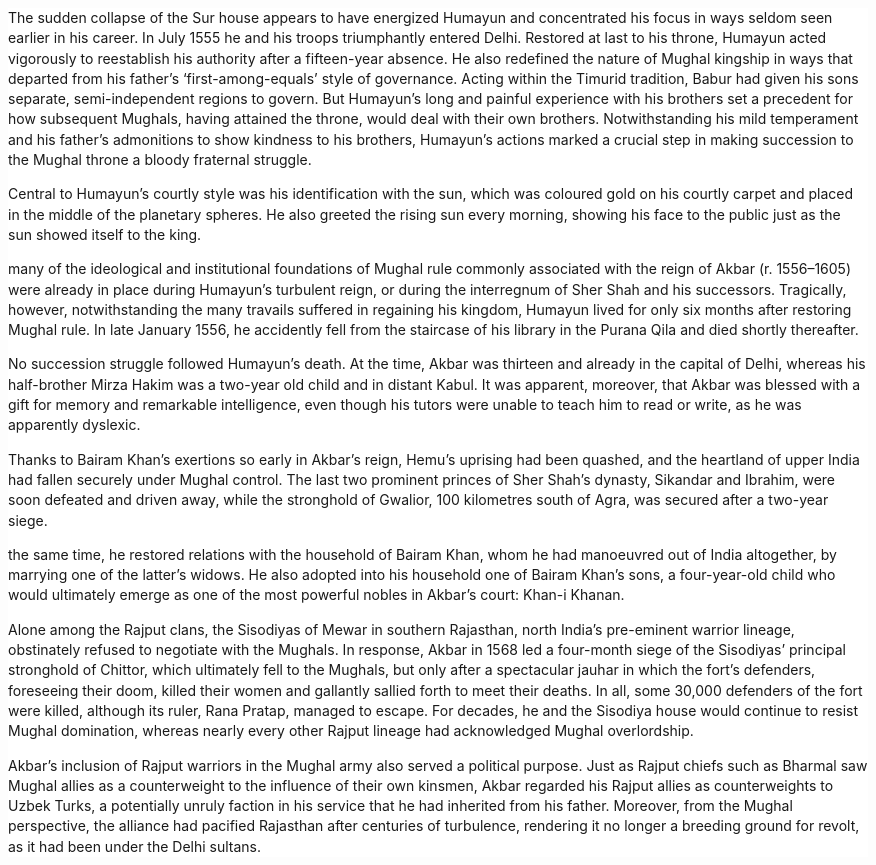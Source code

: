 
The sudden collapse of the Sur house appears to have energized Humayun and concentrated his focus in ways seldom seen earlier in his career. In July 1555 he and his troops triumphantly entered Delhi. Restored at last to his throne, Humayun acted vigorously to reestablish his authority after a fifteen-year absence. He also redefined the nature of Mughal kingship in ways that departed from his father’s ‘first-among-equals’ style of governance. Acting within the Timurid tradition, Babur had given his sons separate, semi-independent regions to govern. But Humayun’s long and painful experience with his brothers set a precedent for how subsequent Mughals, having attained the throne, would deal with their own brothers. Notwithstanding his mild temperament and his father’s admonitions to show kindness to his brothers, Humayun’s actions marked a crucial step in making succession to the Mughal throne a bloody fraternal struggle.


Central to Humayun’s courtly style was his identification with the sun, which was coloured gold on his courtly carpet and placed in the middle of the planetary spheres. He also greeted the rising sun every morning, showing his face to the public just as the sun showed itself to the king.


many of the ideological and institutional foundations of Mughal rule commonly associated with the reign of Akbar (r. 1556–1605) were already in place during Humayun’s turbulent reign, or during the interregnum of Sher Shah and his successors. Tragically, however, notwithstanding the many travails suffered in regaining his kingdom, Humayun lived for only six months after restoring Mughal rule. In late January 1556, he accidently fell from the staircase of his library in the Purana Qila and died shortly thereafter.


No succession struggle followed Humayun’s death. At the time, Akbar was thirteen and already in the capital of Delhi, whereas his half-brother Mirza Hakim was a two-year old child and in distant Kabul. It was apparent, moreover, that Akbar was blessed with a gift for memory and remarkable intelligence, even though his tutors were unable to teach him to read or write, as he was apparently dyslexic.


Thanks to Bairam Khan’s exertions so early in Akbar’s reign, Hemu’s uprising had been quashed, and the heartland of upper India had fallen securely under Mughal control. The last two prominent princes of Sher Shah’s dynasty, Sikandar and Ibrahim, were soon defeated and driven away, while the stronghold of Gwalior, 100 kilometres south of Agra, was secured after a two-year siege.


the same time, he restored relations with the household of Bairam Khan, whom he had manoeuvred out of India altogether, by marrying one of the latter’s widows. He also adopted into his household one of Bairam Khan’s sons, a four-year-old child who would ultimately emerge as one of the most powerful nobles in Akbar’s court: Khan-i Khanan.


Alone among the Rajput clans, the Sisodiyas of Mewar in southern Rajasthan, north India’s pre-eminent warrior lineage, obstinately refused to negotiate with the Mughals. In response, Akbar in 1568 led a four-month siege of the Sisodiyas’ principal stronghold of Chittor, which ultimately fell to the Mughals, but only after a spectacular jauhar in which the fort’s defenders, foreseeing their doom, killed their women and gallantly sallied forth to meet their deaths. In all, some 30,000 defenders of the fort were killed, although its ruler, Rana Pratap, managed to escape. For decades, he and the Sisodiya house would continue to resist Mughal domination, whereas nearly every other Rajput lineage had acknowledged Mughal overlordship.


Akbar’s inclusion of Rajput warriors in the Mughal army also served a political purpose. Just as Rajput chiefs such as Bharmal saw Mughal allies as a counterweight to the influence of their own kinsmen, Akbar regarded his Rajput allies as counterweights to Uzbek Turks, a potentially unruly faction in his service that he had inherited from his father. Moreover, from the Mughal perspective, the alliance had pacified Rajasthan after centuries of turbulence, rendering it no longer a breeding ground for revolt, as it had been under the Delhi sultans.
